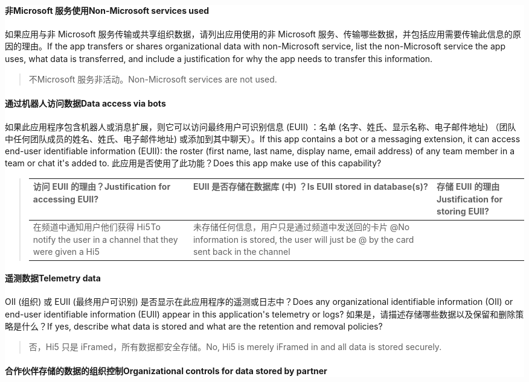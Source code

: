 
#### <a name="non-microsoft-services-used"></a><span data-ttu-id="bae48-163">非Microsoft 服务使用</span><span class="sxs-lookup"><span data-stu-id="bae48-163">Non-Microsoft services used</span></span>

<span data-ttu-id="bae48-164">如果应用与非 Microsoft 服务传输或共享组织数据，请列出应用使用的非 Microsoft 服务、传输哪些数据，并包括应用需要传输此信息的原因的理由。</span><span class="sxs-lookup"><span data-stu-id="bae48-164">If the app transfers or shares organizational data with non-Microsoft service, list the non-Microsoft service the app uses, what data is transferred, and include a justification for why the app needs to transfer this information.</span></span>

><span data-ttu-id="bae48-165">不Microsoft 服务非活动。</span><span class="sxs-lookup"><span data-stu-id="bae48-165">Non-Microsoft services are not used.</span></span>

#### <a name="data-access-via-bots"></a><span data-ttu-id="bae48-166">通过机器人访问数据</span><span class="sxs-lookup"><span data-stu-id="bae48-166">Data access via bots</span></span>

<span data-ttu-id="bae48-167">如果此应用程序包含机器人或消息扩展，则它可以访问最终用户可识别信息 (EUII) ：名单 (名字、姓氏、显示名称、电子邮件地址) （团队中任何团队成员的姓名、姓氏、电子邮件地址) 或添加到其中聊天）。</span><span class="sxs-lookup"><span data-stu-id="bae48-167">If this app contains a bot or a messaging extension, it can access end-user identifiable information (EUII): the roster (first name, last name, display name, email address) of any team member in a team or chat it's added to.</span></span> <span data-ttu-id="bae48-168">此应用是否使用了此功能？</span><span class="sxs-lookup"><span data-stu-id="bae48-168">Does this app make use of this capability?</span></span>

>| <span data-ttu-id="bae48-169">**访问 EUII 的理由？**</span><span class="sxs-lookup"><span data-stu-id="bae48-169">**Justification for accessing EUII?**</span></span>  | <span data-ttu-id="bae48-170">**EUII 是否存储在数据库 (中) ？**</span><span class="sxs-lookup"><span data-stu-id="bae48-170">**Is EUII stored in database(s)?**</span></span> | <span data-ttu-id="bae48-171">**存储 EUII 的理由**</span><span class="sxs-lookup"><span data-stu-id="bae48-171">**Justification for storing EUII?**</span></span> |
>|:--------------------------------|:---------------------|:--------------------------|
>| <span data-ttu-id="bae48-172">在频道中通知用户他们获得 Hi5</span><span class="sxs-lookup"><span data-stu-id="bae48-172">To notify the user in a channel that they were given a Hi5</span></span> | <span data-ttu-id="bae48-173">未存储任何信息，用户只是通过频道中发送回的卡片 @</span><span class="sxs-lookup"><span data-stu-id="bae48-173">No information is stored, the user will just be @ by the card sent back in the channel</span></span> |  |



#### <a name="telemetry-data"></a><span data-ttu-id="bae48-174">遥测数据</span><span class="sxs-lookup"><span data-stu-id="bae48-174">Telemetry data</span></span>

<span data-ttu-id="bae48-175">OII (组织) 或 EUII (最终用户可识别) 是否显示在此应用程序的遥测或日志中？</span><span class="sxs-lookup"><span data-stu-id="bae48-175">Does any organizational identifiable information (OII) or end-user identifiable information (EUII) appear in this application's telemetry or logs?</span></span> <span data-ttu-id="bae48-176">如果是，请描述存储哪些数据以及保留和删除策略是什么？</span><span class="sxs-lookup"><span data-stu-id="bae48-176">If yes, describe what data is stored and what are the retention and removal policies?</span></span>

><span data-ttu-id="bae48-177">否，Hi5 只是 iFramed，所有数据都安全存储。</span><span class="sxs-lookup"><span data-stu-id="bae48-177">No, Hi5 is merely iFramed in and all data is stored securely.</span></span>

#### <a name="organizational-controls-for-data-stored-by-partner"></a><span data-ttu-id="bae48-178">合作伙伴存储的数据的组织控制</span><span class="sxs-lookup"><span data-stu-id="bae48-178">Organizational controls for data stored by partner</span></span>
